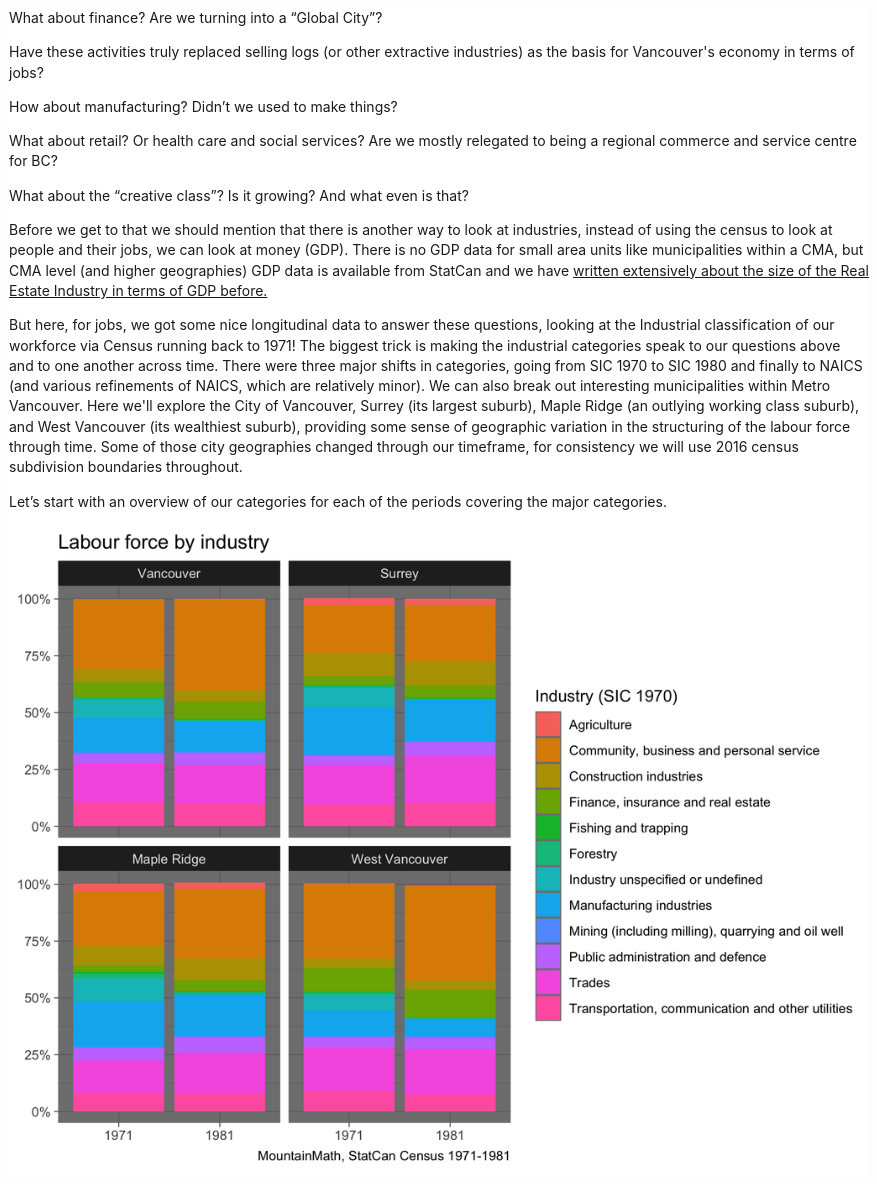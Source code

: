 What about finance? Are we turning into a “Global City”?

Have these activities truly replaced selling logs (or other extractive industries) as the basis for Vancouver's economy in terms of jobs?

How about manufacturing? Didn’t we used to make things?

What about retail? Or health care and social services? Are we mostly relegated to being a regional commerce and service centre for BC?

What about the “creative class”? Is it growing? And what even is that?

Before we get to that we should mention that there is another way to look at industries, instead of using the census to look at people and their jobs, we can look at money (GDP). There is no GDP data for small area units like municipalities within a CMA, but CMA level (and higher geographies) GDP data is available from StatCan and we have [written extensively about the size of the Real Estate Industry in terms of GDP before.](https://doodles.mountainmath.ca/blog/2018/02/01/real-estate-industry/)

But here, for jobs, we got some nice longitudinal data to answer these questions, looking at the Industrial classification of our workforce via Census running back to 1971! The biggest trick is making the industrial categories speak to our questions above and to one another across time. There were three major shifts in categories, going from SIC 1970 to SIC 1980 and finally to NAICS (and various refinements of NAICS, which are relatively minor). We can also break out interesting municipalities within Metro Vancouver. Here we'll explore the City of Vancouver, Surrey (its largest suburb), Maple Ridge (an outlying working class suburb), and West Vancouver (its wealthiest suburb), providing some sense of geographic variation in the structuring of the labour force through time. Some of those city geographies changed through our timeframe, for consistency we will use 2016 census subdivision boundaries throughout.

Let’s start with an overview of our categories for each of the periods covering the major categories.


<img src="index_files/figure-html/unnamed-chunk-2-1.png" width="1200" />